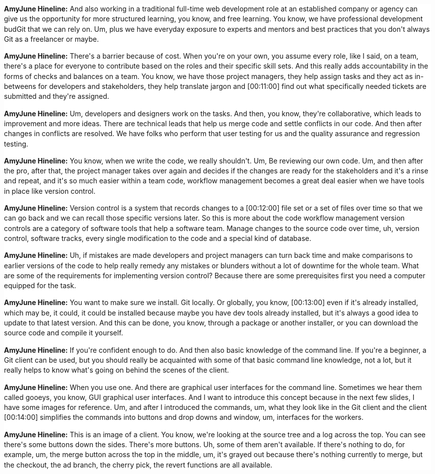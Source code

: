 **AmyJune Hineline:** And also working in a traditional full-time web development role at an established company or agency can give us the opportunity for more structured learning, you know, and free learning. You know, we have professional development budGit that we can rely on. Um, plus we have everyday exposure to experts and mentors and best practices that you don't always Git as a freelancer or maybe.

**AmyJune Hineline:** There's a barrier because of cost. When you're on your own, you assume every role, like I said, on a team, there's a place for everyone to contribute based on the roles and their specific skill sets. And this really adds accountability in the forms of checks and balances on a team. You know, we have those project managers, they help assign tasks and they act as in-betweens for developers and stakeholders, they help translate jargon and [00:11:00] find out what specifically needed tickets are submitted and they're assigned.

**AmyJune Hineline:** Um, developers and designers work on the tasks. And then, you know, they're collaborative, which leads to improvement and more ideas. There are technical leads that help us merge code and settle conflicts in our code. And then after changes in conflicts are resolved. We have folks who perform that user testing for us and the quality assurance and regression testing.

**AmyJune Hineline:** You know, when we write the code, we really shouldn't. Um, Be reviewing our own code. Um, and then after the pro, after that, the project manager takes over again and decides if the changes are ready for the stakeholders and it's a rinse and repeat, and it's so much easier within a team code, workflow management becomes a great deal easier when we have tools in place like version control.

**AmyJune Hineline:** Version control is a system that records changes to a [00:12:00] file set or a set of files over time so that we can go back and we can recall those specific versions later. So this is more about the code workflow management version controls are a category of software tools that help a software team. Manage changes to the source code over time, uh, version control, software tracks, every single modification to the code and a special kind of database.

**AmyJune Hineline:** Uh, if mistakes are made developers and project managers can turn back time and make comparisons to earlier versions of the code to help really remedy any mistakes or blunders without a lot of downtime for the whole team. What are some of the requirements for implementing version control? Because there are some prerequisites first you need a computer equipped for the task.

**AmyJune Hineline:** You want to make sure we install. Git locally. Or globally, you know, [00:13:00] even if it's already installed, which may be, it could, it could be installed because maybe you have dev tools already installed, but it's always a good idea to update to that latest version. And this can be done, you know, through a package or another installer, or you can download the source code and compile it yourself.

**AmyJune Hineline:** If you're confident enough to do. And then also basic knowledge of the command line. If you're a beginner, a Git client can be used, but you should really be acquainted with some of that basic command line knowledge, not a lot, but it really helps to know what's going on behind the scenes of the client.

**AmyJune Hineline:** When you use one. And there are graphical user interfaces for the command line. Sometimes we hear them called gooeys, you know, GUI graphical user interfaces. And I want to introduce this concept because in the next few slides, I have some images for reference. Um, and after I introduced the commands, um, what they look like in the Git client and the client [00:14:00] simplifies the commands into buttons and drop downs and window, um, interfaces for the workers.

**AmyJune Hineline:** This is an image of a client. You know, we're looking at the source tree and a log across the top. You can see there's some buttons down the sides. There's more buttons. Uh, some of them aren't available. If there's nothing to do, for example, um, the merge button across the top in the middle, um, it's grayed out because there's nothing currently to merge, but the checkout, the ad branch, the cherry pick, the revert functions are all available.
